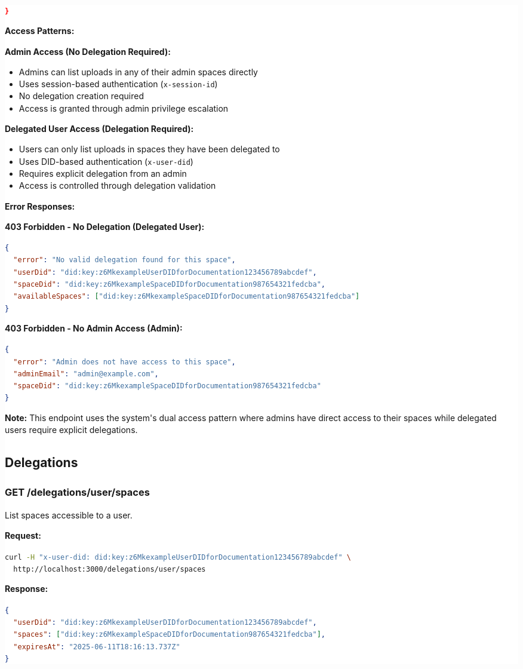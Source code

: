 ```json
}
```

**Access Patterns:**

**Admin Access (No Delegation Required):**
- Admins can list uploads in any of their admin spaces directly
- Uses session-based authentication (`x-session-id`)
- No delegation creation required
- Access is granted through admin privilege escalation

**Delegated User Access (Delegation Required):**
- Users can only list uploads in spaces they have been delegated to
- Uses DID-based authentication (`x-user-did`)
- Requires explicit delegation from an admin
- Access is controlled through delegation validation

**Error Responses:**

**403 Forbidden - No Delegation (Delegated User):**
```json
{
  "error": "No valid delegation found for this space",
  "userDid": "did:key:z6MkexampleUserDIDforDocumentation123456789abcdef",
  "spaceDid": "did:key:z6MkexampleSpaceDIDforDocumentation987654321fedcba",
  "availableSpaces": ["did:key:z6MkexampleSpaceDIDforDocumentation987654321fedcba"]
}
```

**403 Forbidden - No Admin Access (Admin):**
```json
{
  "error": "Admin does not have access to this space",
  "adminEmail": "admin@example.com",
  "spaceDid": "did:key:z6MkexampleSpaceDIDforDocumentation987654321fedcba"
}
```

**Note:** This endpoint uses the system's dual access pattern where admins have direct access to their spaces while delegated users require explicit delegations.

## Delegations

### GET /delegations/user/spaces
List spaces accessible to a user.

**Request:**
```bash
curl -H "x-user-did: did:key:z6MkexampleUserDIDforDocumentation123456789abcdef" \
  http://localhost:3000/delegations/user/spaces
```

**Response:**
```json
{
  "userDid": "did:key:z6MkexampleUserDIDforDocumentation123456789abcdef",
  "spaces": ["did:key:z6MkexampleSpaceDIDforDocumentation987654321fedcba"],
  "expiresAt": "2025-06-11T18:16:13.737Z"
}
```
